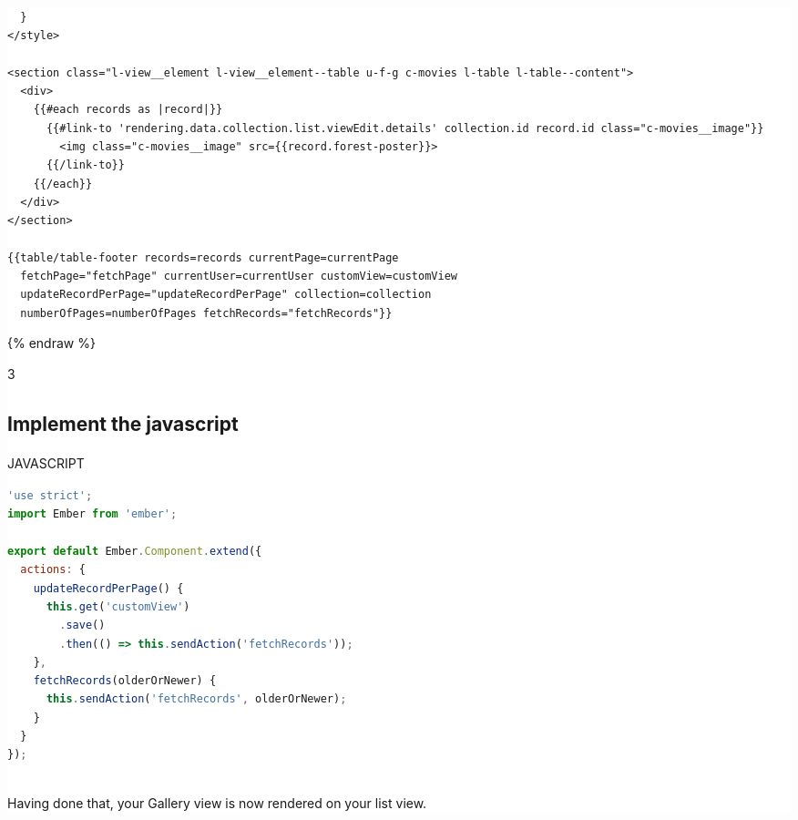 ```
  }
</style>

<section class="l-view__element l-view__element--table u-f-g c-movies l-table l-table--content">
  <div>
    {{#each records as |record|}}
      {{#link-to 'rendering.data.collection.list.viewEdit.details' collection.id record.id class="c-movies__image"}}
        <img class="c-movies__image" src={{record.forest-poster}}>
      {{/link-to}}
    {{/each}}
  </div>
</section>

{{table/table-footer records=records currentPage=currentPage
  fetchPage="fetchPage" currentUser=currentUser customView=customView
  updateRecordPerPage="updateRecordPerPage" collection=collection
  numberOfPages=numberOfPages fetchRecords="fetchRecords"}}
```
{% endraw %}
</div>

<div class="l-step l-mb l-pt">
  <span class="l-step__number l-step__number--active u-f-l u-hm-r">3</span>
  <div class="u-o-h">
    <h2 class="l-step__title">Implement the javascript</h2>
    <p class="l-step__description">JAVASCRIPT</p>
  </div>
</div>

```javascript
'use strict';
import Ember from 'ember';

export default Ember.Component.extend({
  actions: {
    updateRecordPerPage() {
      this.get('customView')
        .save()
        .then(() => this.sendAction('fetchRecords'));
    },
    fetchRecords(olderOrNewer) {
      this.sendAction('fetchRecords', olderOrNewer);
    }
  }
});
```

<br>
Having done that, your Gallery view is now rendered on your list view.
